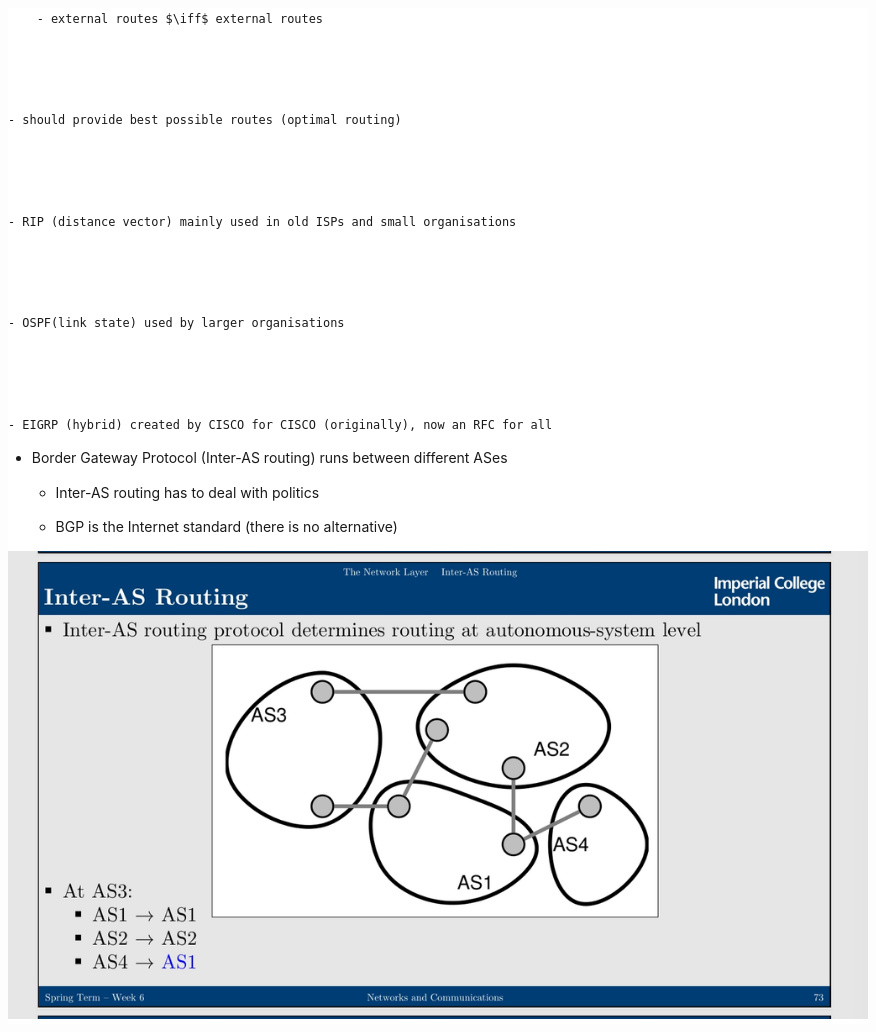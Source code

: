 


		- external routes $\iff$ external routes




	- should provide best possible routes (optimal routing)




	- RIP (distance vector) mainly used in old ISPs and small organisations




	- OSPF(link state) used by larger organisations




	- EIGRP (hybrid) created by CISCO for CISCO (originally), now an RFC for all




- Border Gateway Protocol (Inter-AS routing) runs between different ASes




	- Inter-AS routing has to deal with politics




	- BGP is the Internet standard (there is no alternative)









![slide60](../../../../../assets/Imperial/50005/lecture6-slide73.png)
